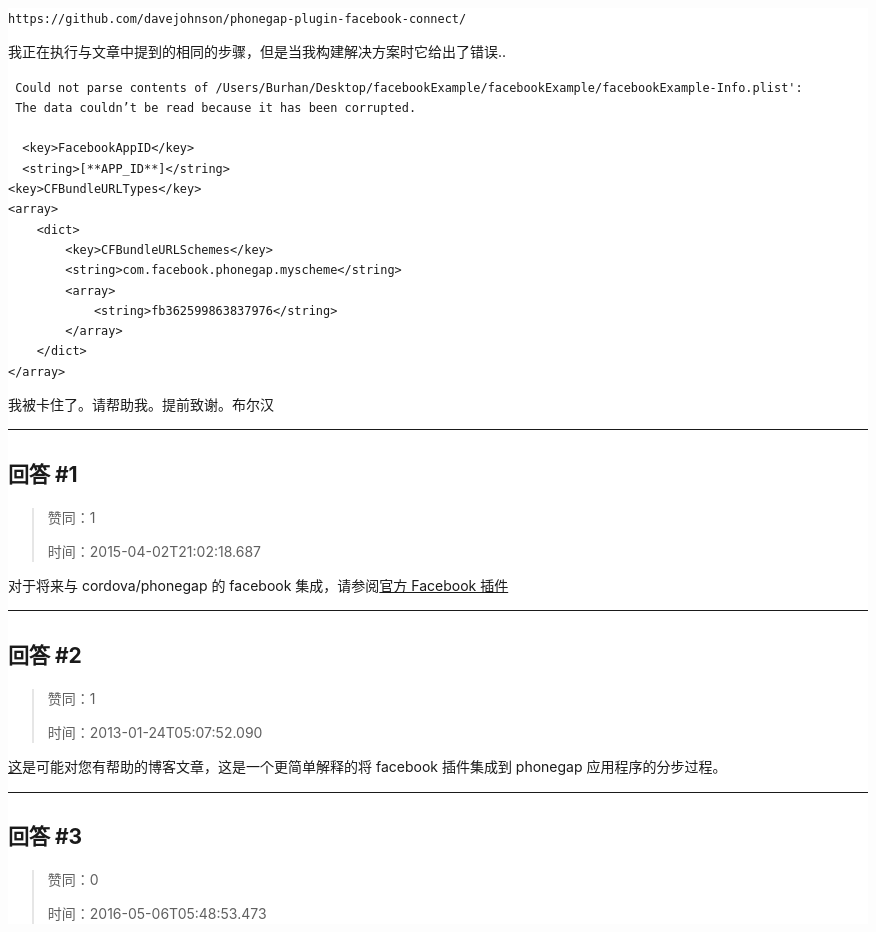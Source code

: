 ```
https://github.com/davejohnson/phonegap-plugin-facebook-connect/ 
```

我正在执行与文章中提到的相同的步骤，但是当我构建解决方案时它给出了错误..

```
 Could not parse contents of /Users/Burhan/Desktop/facebookExample/facebookExample/facebookExample-Info.plist‌​': 
 The data couldn’t be read because it has been corrupted. 

  <key>FacebookAppID</key>
  <string>[**APP_ID**]</string>
<key>CFBundleURLTypes</key>
<array>
    <dict>
        <key>CFBundleURLSchemes</key>
        <string>com.facebook.phonegap.myscheme</string>
        <array>
            <string>fb362599863837976</string>
        </array>
    </dict>
</array> 
```

我被卡住了。请帮助我。提前致谢。布尔汉

* * *

## 回答 #1

> 赞同：1
> 
> 时间：2015-04-02T21:02:18.687

对于将来与 cordova/phonegap 的 facebook 集成，请参阅[官方 Facebook 插件](https://github.com/Wizcorp/phonegap-facebook-plugin)

* * *

## 回答 #2

> 赞同：1
> 
> 时间：2013-01-24T05:07:52.090

[这](http://oodlestechnologies.com/blogs/Facebook-plugin-integration-for-PhoneGap-2.1-for-iOS-and-Android)是可能对您有帮助的博客文章，这是一个更简单解释的将 facebook 插件集成到 phonegap 应用程序的分步过程。

* * *

## 回答 #3

> 赞同：0
> 
> 时间：2016-05-06T05:48:53.473
